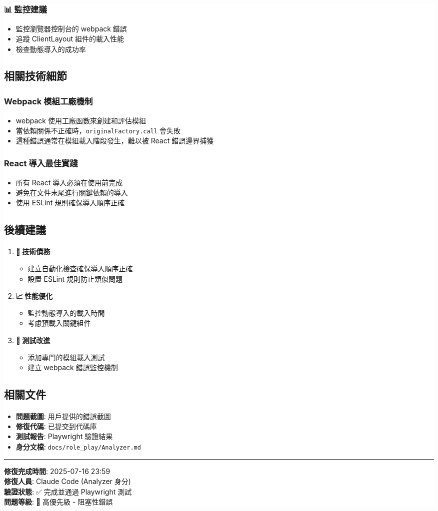 ### **📊 監控建議**
- 監控瀏覽器控制台的 webpack 錯誤
- 追蹤 ClientLayout 組件的載入性能
- 檢查動態導入的成功率

## 相關技術細節

### **Webpack 模組工廠機制**
- webpack 使用工廠函數來創建和評估模組
- 當依賴關係不正確時，`originalFactory.call` 會失敗
- 這種錯誤通常在模組載入階段發生，難以被 React 錯誤邊界捕獲

### **React 導入最佳實踐**
- 所有 React 導入必須在使用前完成
- 避免在文件末尾進行關鍵依賴的導入
- 使用 ESLint 規則確保導入順序正確

## 後續建議

1. **🔧 技術債務**
   - 建立自動化檢查確保導入順序正確
   - 設置 ESLint 規則防止類似問題

2. **📈 性能優化**  
   - 監控動態導入的載入時間
   - 考慮預載入關鍵組件

3. **🧪 測試改進**
   - 添加專門的模組載入測試
   - 建立 webpack 錯誤監控機制

## 相關文件

- **問題截圖**: 用戶提供的錯誤截圖
- **修復代碼**: 已提交到代碼庫
- **測試報告**: Playwright 驗證結果
- **身分文檔**: `docs/role_play/Analyzer.md`

---

**修復完成時間**: 2025-07-16 23:59  
**修復人員**: Claude Code (Analyzer 身分)  
**驗證狀態**: ✅ 完成並通過 Playwright 測試  
**問題等級**: 🚨 高優先級 - 阻塞性錯誤